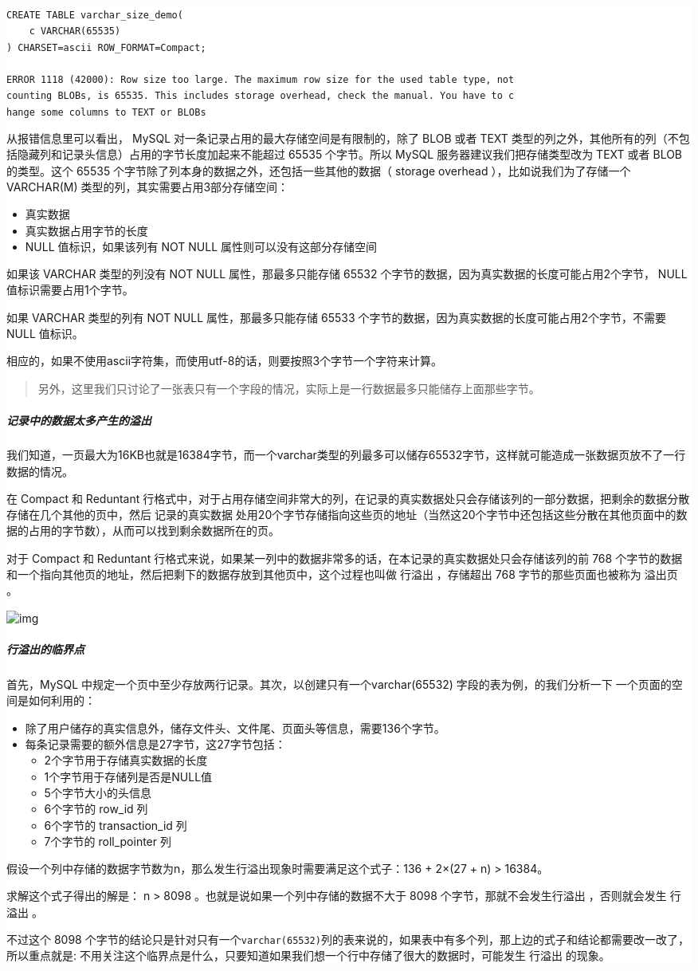 ```mysql
CREATE TABLE varchar_size_demo(
    c VARCHAR(65535)
) CHARSET=ascii ROW_FORMAT=Compact;

ERROR 1118 (42000): Row size too large. The maximum row size for the used table type, not
counting BLOBs, is 65535. This includes storage overhead, check the manual. You have to c
hange some columns to TEXT or BLOBs
```

从报错信息里可以看出， MySQL 对一条记录占用的最大存储空间是有限制的，除了 BLOB 或者 TEXT 类型的列之外，其他所有的列（不包括隐藏列和记录头信息）占用的字节长度加起来不能超过 65535 个字节。所以 MySQL 服务器建议我们把存储类型改为 TEXT 或者 BLOB 的类型。这个 65535 个字节除了列本身的数据之外，还包括一些其他的数据（ storage overhead ），比如说我们为了存储一个 VARCHAR(M) 类型的列，其实需要占用3部分存储空间：

- 真实数据
- 真实数据占用字节的长度
- NULL 值标识，如果该列有 NOT NULL 属性则可以没有这部分存储空间

如果该 VARCHAR 类型的列没有 NOT NULL 属性，那最多只能存储 65532 个字节的数据，因为真实数据的长度可能占用2个字节， NULL 值标识需要占用1个字节。

如果 VARCHAR 类型的列有 NOT NULL 属性，那最多只能存储 65533 个字节的数据，因为真实数据的长度可能占用2个字节，不需要 NULL 值标识。

相应的，如果不使用ascii字符集，而使用utf-8的话，则要按照3个字节一个字符来计算。

> 另外，这里我们只讨论了一张表只有一个字段的情况，实际上是一行数据最多只能储存上面那些字节。

##### 记录中的数据太多产生的溢出

我们知道，一页最大为16KB也就是16384字节，而一个varchar类型的列最多可以储存65532字节，这样就可能造成一张数据页放不了一行数据的情况。

在 Compact 和 Reduntant 行格式中，对于占用存储空间非常大的列，在记录的真实数据处只会存储该列的一部分数据，把剩余的数据分散存储在几个其他的页中，然后 记录的真实数据 处用20个字节存储指向这些页的地址（当然这20个字节中还包括这些分散在其他页面中的数据的占用的字节数），从而可以找到剩余数据所在的页。

对于 Compact 和 Reduntant 行格式来说，如果某一列中的数据非常多的话，在本记录的真实数据处只会存储该列的前 768 个字节的数据和一个指向其他页的地址，然后把剩下的数据存放到其他页中，这个过程也叫做 行溢出 ，存储超出 768 字节的那些页面也被称为 溢出页 。

![img](https://github.com/chou401/pic-md/raw/master/285d9c00300a45af94c31b74e5a9df19.png)

##### 行溢出的临界点

首先，MySQL 中规定一个页中至少存放两行记录。其次，以创建只有一个varchar(65532) 字段的表为例，的我们分析一下 一个页面的空间是如何利用的：

- 除了用户储存的真实信息外，储存文件头、文件尾、页面头等信息，需要136个字节。
- 每条记录需要的额外信息是27字节，这27字节包括：
  - 2个字节用于存储真实数据的长度
  - 1个字节用于存储列是否是NULL值
  - 5个字节大小的头信息
  - 6个字节的 row_id 列
  - 6个字节的 transaction_id 列
  - 7个字节的 roll_pointer 列

假设一个列中存储的数据字节数为n，那么发生行溢出现象时需要满足这个式子：136 + 2×(27 + n) > 16384。

求解这个式子得出的解是： n > 8098 。也就是说如果一个列中存储的数据不大于 8098 个字节，那就不会发生行溢出 ，否则就会发生 行溢出 。

不过这个 8098 个字节的结论只是针对只有一个`varchar(65532)`列的表来说的，如果表中有多个列，那上边的式子和结论都需要改一改了，所以重点就是: 不用关注这个临界点是什么，只要知道如果我们想一个行中存储了很大的数据时，可能发生 行溢出 的现象。
